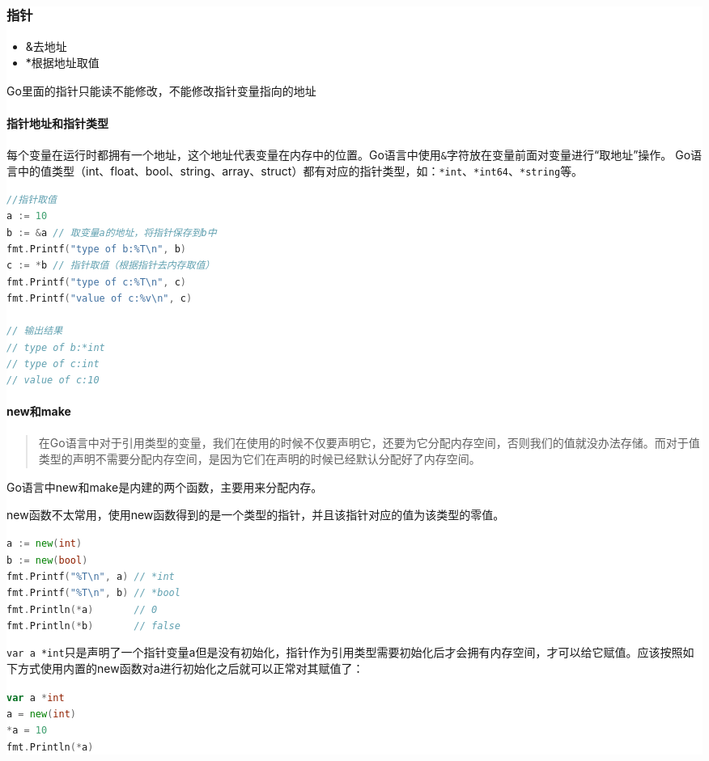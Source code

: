 

### 指针

- &去地址
- *根据地址取值

Go里面的指针只能读不能修改，不能修改指针变量指向的地址

#### 指针地址和指针类型

每个变量在运行时都拥有一个地址，这个地址代表变量在内存中的位置。Go语言中使用`&`字符放在变量前面对变量进行“取地址”操作。 Go语言中的值类型（int、float、bool、string、array、struct）都有对应的指针类型，如：`*int`、`*int64`、`*string`等。

```go
//指针取值
a := 10
b := &a // 取变量a的地址，将指针保存到b中
fmt.Printf("type of b:%T\n", b)
c := *b // 指针取值（根据指针去内存取值）
fmt.Printf("type of c:%T\n", c)
fmt.Printf("value of c:%v\n", c)

// 输出结果
// type of b:*int
// type of c:int
// value of c:10
```

####  new和make

> 在Go语言中对于引用类型的变量，我们在使用的时候不仅要声明它，还要为它分配内存空间，否则我们的值就没办法存储。而对于值类型的声明不需要分配内存空间，是因为它们在声明的时候已经默认分配好了内存空间。

Go语言中new和make是内建的两个函数，主要用来分配内存。

new函数不太常用，使用new函数得到的是一个类型的指针，并且该指针对应的值为该类型的零值。

```go
a := new(int)
b := new(bool)
fmt.Printf("%T\n", a) // *int
fmt.Printf("%T\n", b) // *bool
fmt.Println(*a)       // 0
fmt.Println(*b)       // false
```

`var a *int`只是声明了一个指针变量a但是没有初始化，指针作为引用类型需要初始化后才会拥有内存空间，才可以给它赋值。应该按照如下方式使用内置的new函数对a进行初始化之后就可以正常对其赋值了：

```go
var a *int
a = new(int)
*a = 10
fmt.Println(*a)
```

